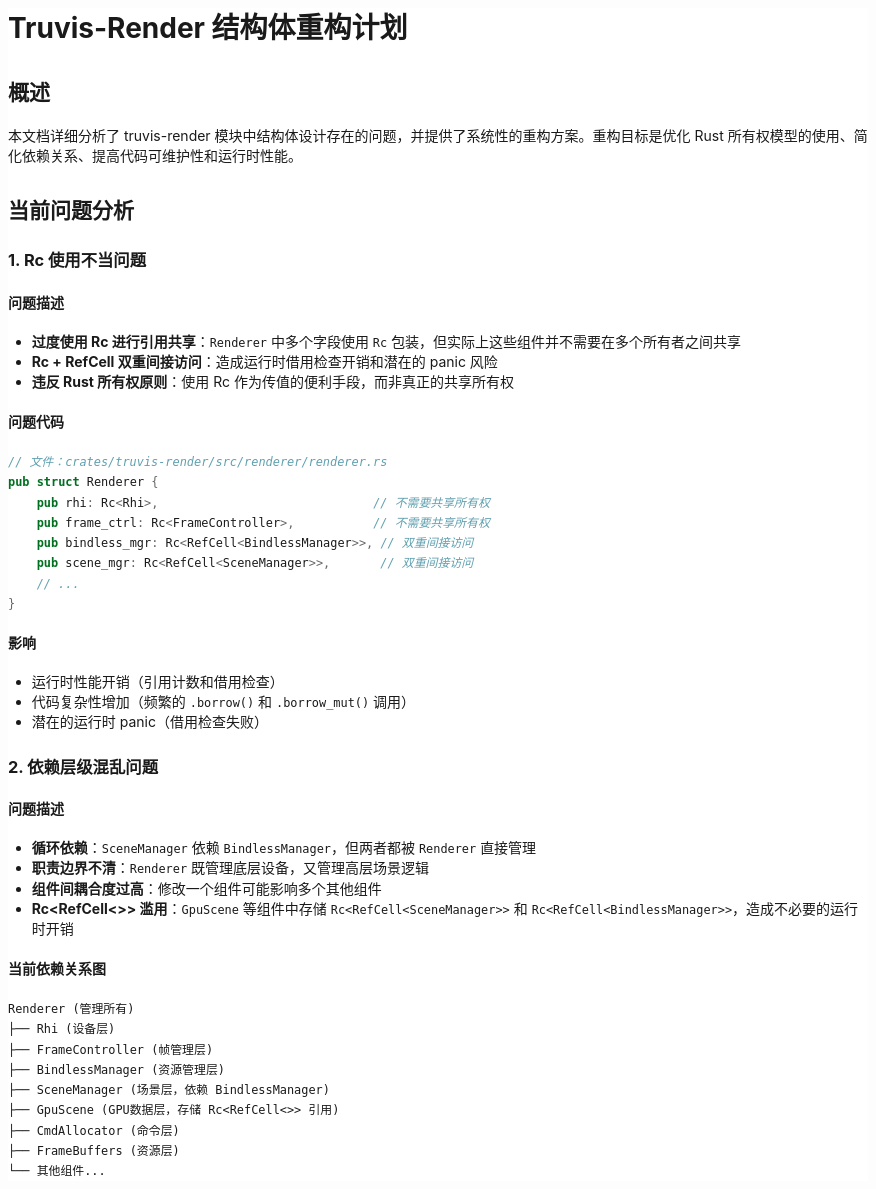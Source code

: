# Truvis-Render 结构体重构计划

## 概述

本文档详细分析了 truvis-render 模块中结构体设计存在的问题，并提供了系统性的重构方案。重构目标是优化 Rust 所有权模型的使用、简化依赖关系、提高代码可维护性和运行时性能。

## 当前问题分析

### 1. Rc 使用不当问题

#### 问题描述
- **过度使用 Rc 进行引用共享**：`Renderer` 中多个字段使用 `Rc` 包装，但实际上这些组件并不需要在多个所有者之间共享
- **Rc + RefCell 双重间接访问**：造成运行时借用检查开销和潜在的 panic 风险
- **违反 Rust 所有权原则**：使用 Rc 作为传值的便利手段，而非真正的共享所有权

#### 问题代码
```rust
// 文件：crates/truvis-render/src/renderer/renderer.rs
pub struct Renderer {
    pub rhi: Rc<Rhi>,                              // 不需要共享所有权
    pub frame_ctrl: Rc<FrameController>,           // 不需要共享所有权
    pub bindless_mgr: Rc<RefCell<BindlessManager>>, // 双重间接访问
    pub scene_mgr: Rc<RefCell<SceneManager>>,       // 双重间接访问
    // ...
}
```

#### 影响
- 运行时性能开销（引用计数和借用检查）
- 代码复杂性增加（频繁的 `.borrow()` 和 `.borrow_mut()` 调用）
- 潜在的运行时 panic（借用检查失败）

### 2. 依赖层级混乱问题

#### 问题描述
- **循环依赖**：`SceneManager` 依赖 `BindlessManager`，但两者都被 `Renderer` 直接管理
- **职责边界不清**：`Renderer` 既管理底层设备，又管理高层场景逻辑
- **组件间耦合度过高**：修改一个组件可能影响多个其他组件
- **Rc<RefCell<>> 滥用**：`GpuScene` 等组件中存储 `Rc<RefCell<SceneManager>>` 和 `Rc<RefCell<BindlessManager>>`，造成不必要的运行时开销

#### 当前依赖关系图
```
Renderer (管理所有)
├── Rhi (设备层)
├── FrameController (帧管理层)
├── BindlessManager (资源管理层)
├── SceneManager (场景层，依赖 BindlessManager)
├── GpuScene (GPU数据层，存储 Rc<RefCell<>> 引用)
├── CmdAllocator (命令层)
├── FrameBuffers (资源层)
└── 其他组件...
```
